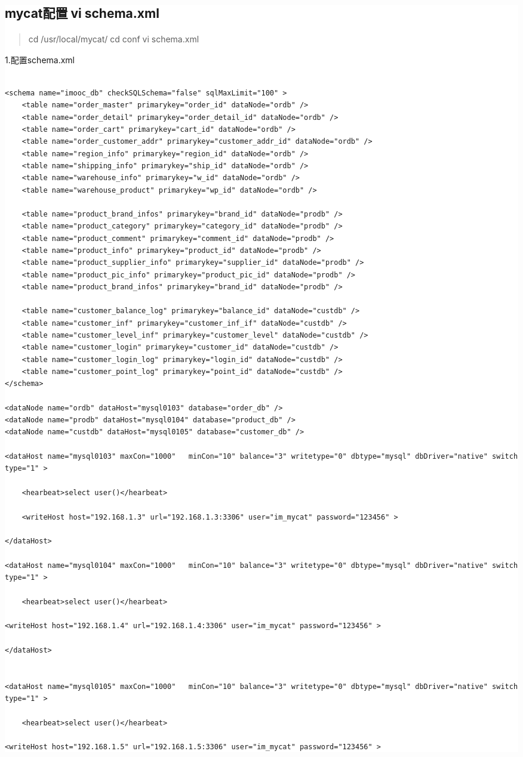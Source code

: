 ## mycat配置 vi schema.xml
> cd /usr/local/mycat/
> cd conf
> vi schema.xml

1.配置schema.xml
~~~

<schema name="imooc_db" checkSQLSchema="false" sqlMaxLimit="100" >
	<table name="order_master" primarykey="order_id" dataNode="ordb" />
	<table name="order_detail" primarykey="order_detail_id" dataNode="ordb" />
	<table name="order_cart" primarykey="cart_id" dataNode="ordb" />
	<table name="order_customer_addr" primarykey="customer_addr_id" dataNode="ordb" />
	<table name="region_info" primarykey="region_id" dataNode="ordb" />
	<table name="shipping_info" primarykey="ship_id" dataNode="ordb" />
	<table name="warehouse_info" primarykey="w_id" dataNode="ordb" />
	<table name="warehouse_product" primarykey="wp_id" dataNode="ordb" />
	
	<table name="product_brand_infos" primarykey="brand_id" dataNode="prodb" />
	<table name="product_category" primarykey="category_id" dataNode="prodb" />
	<table name="product_comment" primarykey="comment_id" dataNode="prodb" />
	<table name="product_info" primarykey="product_id" dataNode="prodb" />
	<table name="product_supplier_info" primarykey="supplier_id" dataNode="prodb" />
	<table name="product_pic_info" primarykey="product_pic_id" dataNode="prodb" />
	<table name="product_brand_infos" primarykey="brand_id" dataNode="prodb" />
	
	<table name="customer_balance_log" primarykey="balance_id" dataNode="custdb" />
	<table name="customer_inf" primarykey="customer_inf_if" dataNode="custdb" />
	<table name="customer_level_inf" primarykey="customer_level" dataNode="custdb" />
	<table name="customer_login" primarykey="customer_id" dataNode="custdb" />
	<table name="customer_login_log" primarykey="login_id" dataNode="custdb" />
	<table name="customer_point_log" primarykey="point_id" dataNode="custdb" />
</schema>

<dataNode name="ordb" dataHost="mysql0103" database="order_db" />
<dataNode name="prodb" dataHost="mysql0104" database="product_db" />
<dataNode name="custdb" dataHost="mysql0105" database="customer_db" />

<dataHost name="mysql0103" maxCon="1000"   minCon="10" balance="3" writetype="0" dbtype="mysql" dbDriver="native" switchtype="1" >

	<hearbeat>select user()</hearbeat>

	<writeHost host="192.168.1.3" url="192.168.1.3:3306" user="im_mycat" password="123456" >

</dataHost>

<dataHost name="mysql0104" maxCon="1000"   minCon="10" balance="3" writetype="0" dbtype="mysql" dbDriver="native" switchtype="1" >

	<hearbeat>select user()</hearbeat>

<writeHost host="192.168.1.4" url="192.168.1.4:3306" user="im_mycat" password="123456" >

</dataHost>


<dataHost name="mysql0105" maxCon="1000"   minCon="10" balance="3" writetype="0" dbtype="mysql" dbDriver="native" switchtype="1" >

	<hearbeat>select user()</hearbeat>

<writeHost host="192.168.1.5" url="192.168.1.5:3306" user="im_mycat" password="123456" >
~~~